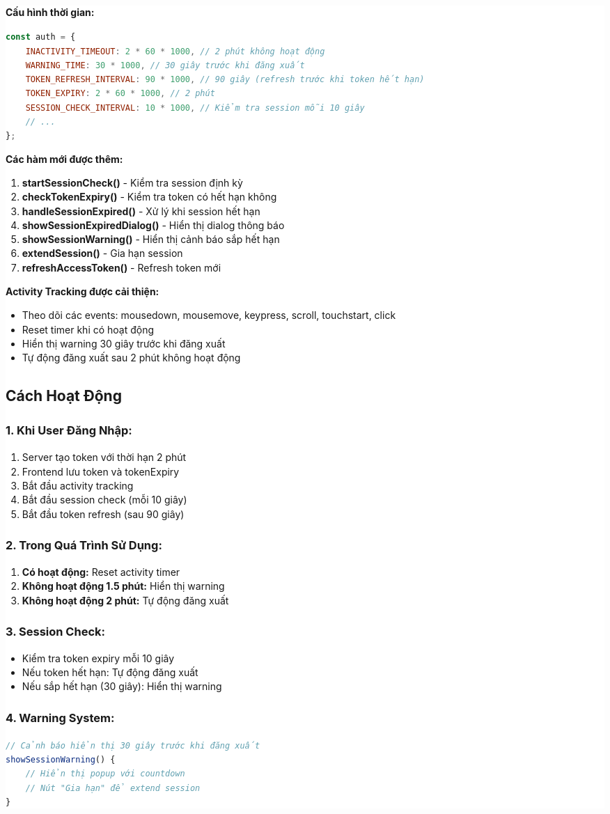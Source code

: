 **Cấu hình thời gian:**
```javascript
const auth = {
    INACTIVITY_TIMEOUT: 2 * 60 * 1000, // 2 phút không hoạt động
    WARNING_TIME: 30 * 1000, // 30 giây trước khi đăng xuất
    TOKEN_REFRESH_INTERVAL: 90 * 1000, // 90 giây (refresh trước khi token hết hạn)
    TOKEN_EXPIRY: 2 * 60 * 1000, // 2 phút
    SESSION_CHECK_INTERVAL: 10 * 1000, // Kiểm tra session mỗi 10 giây
    // ...
};
```

**Các hàm mới được thêm:**

1. **startSessionCheck()** - Kiểm tra session định kỳ
2. **checkTokenExpiry()** - Kiểm tra token có hết hạn không
3. **handleSessionExpired()** - Xử lý khi session hết hạn
4. **showSessionExpiredDialog()** - Hiển thị dialog thông báo
5. **showSessionWarning()** - Hiển thị cảnh báo sắp hết hạn
6. **extendSession()** - Gia hạn session
7. **refreshAccessToken()** - Refresh token mới

**Activity Tracking được cải thiện:**
- Theo dõi các events: mousedown, mousemove, keypress, scroll, touchstart, click
- Reset timer khi có hoạt động
- Hiển thị warning 30 giây trước khi đăng xuất
- Tự động đăng xuất sau 2 phút không hoạt động

## Cách Hoạt Động

### 1. Khi User Đăng Nhập:
1. Server tạo token với thời hạn 2 phút
2. Frontend lưu token và tokenExpiry
3. Bắt đầu activity tracking
4. Bắt đầu session check (mỗi 10 giây)
5. Bắt đầu token refresh (sau 90 giây)

### 2. Trong Quá Trình Sử Dụng:
1. **Có hoạt động:** Reset activity timer
2. **Không hoạt động 1.5 phút:** Hiển thị warning
3. **Không hoạt động 2 phút:** Tự động đăng xuất

### 3. Session Check:
- Kiểm tra token expiry mỗi 10 giây
- Nếu token hết hạn: Tự động đăng xuất
- Nếu sắp hết hạn (30 giây): Hiển thị warning

### 4. Warning System:
```javascript
// Cảnh báo hiển thị 30 giây trước khi đăng xuất
showSessionWarning() {
    // Hiển thị popup với countdown
    // Nút "Gia hạn" để extend session
}
```
